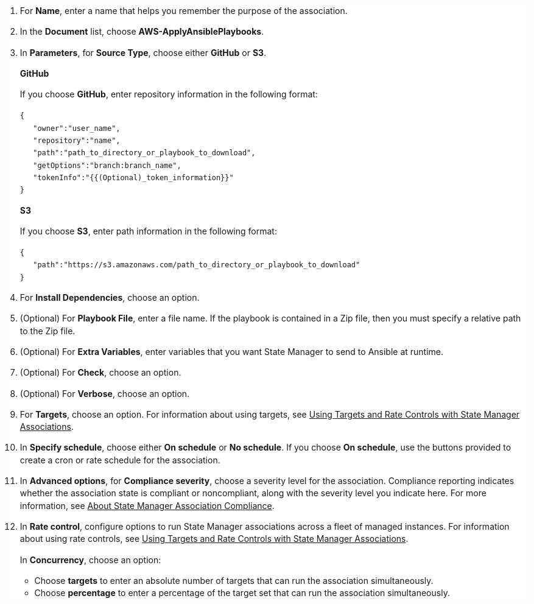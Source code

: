 1. For **Name**, enter a name that helps you remember the purpose of the association\.

1. In the **Document** list, choose **AWS\-ApplyAnsiblePlaybooks**\.

1. In **Parameters**, for **Source Type**, choose either **GitHub** or **S3**\.

   **GitHub**

   If you choose **GitHub**, enter repository information in the following format:

   ```
   {
      "owner":"user_name",
      "repository":"name",
      "path":"path_to_directory_or_playbook_to_download",
      "getOptions":"branch:branch_name",
      "tokenInfo":"{{(Optional)_token_information}}"
   }
   ```

   **S3**

   If you choose **S3**, enter path information in the following format:

   ```
   {
      "path":"https://s3.amazonaws.com/path_to_directory_or_playbook_to_download"
   }
   ```

1. For **Install Dependencies**, choose an option\.

1. \(Optional\) For **Playbook File**, enter a file name\. If the playbook is contained in a Zip file, then you must specify a relative path to the Zip file\.

1. \(Optional\) For **Extra Variables**, enter variables that you want State Manager to send to Ansible at runtime\.

1. \(Optional\) For **Check**, choose an option\.

1. \(Optional\) For **Verbose**, choose an option\.

1. For **Targets**, choose an option\. For information about using targets, see [Using Targets and Rate Controls with State Manager Associations](systems-manager-state-manager-targets-and-rate-controls.md)\.

1. In **Specify schedule**, choose either **On schedule** or **No schedule**\. If you choose **On schedule**, use the buttons provided to create a cron or rate schedule for the association\. 

1. In **Advanced options**, for **Compliance severity**, choose a severity level for the association\. Compliance reporting indicates whether the association state is compliant or noncompliant, along with the severity level you indicate here\. For more information, see [About State Manager Association Compliance](sysman-compliance-about.md#sysman-compliance-about-association)\.

1. In **Rate control**, configure options to run State Manager associations across a fleet of managed instances\. For information about using rate controls, see [Using Targets and Rate Controls with State Manager Associations](systems-manager-state-manager-targets-and-rate-controls.md)\.

   In **Concurrency**, choose an option: 
   + Choose **targets** to enter an absolute number of targets that can run the association simultaneously\.
   + Choose **percentage** to enter a percentage of the target set that can run the association simultaneously\.
